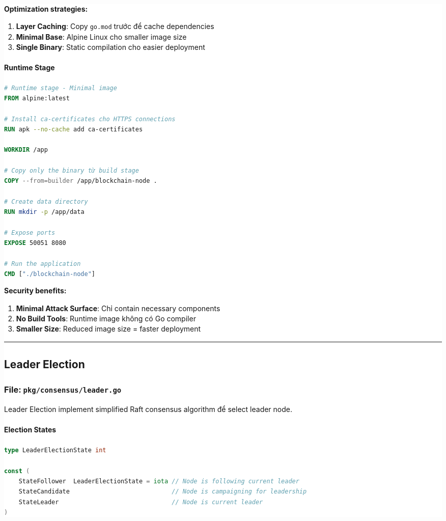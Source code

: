 **Optimization strategies:**

1. **Layer Caching**: Copy `go.mod` trước để cache dependencies
2. **Minimal Base**: Alpine Linux cho smaller image size
3. **Single Binary**: Static compilation cho easier deployment

#### Runtime Stage

```dockerfile
# Runtime stage - Minimal image
FROM alpine:latest

# Install ca-certificates cho HTTPS connections
RUN apk --no-cache add ca-certificates

WORKDIR /app

# Copy only the binary từ build stage
COPY --from=builder /app/blockchain-node .

# Create data directory
RUN mkdir -p /app/data

# Expose ports
EXPOSE 50051 8080

# Run the application
CMD ["./blockchain-node"]
```

**Security benefits:**

1. **Minimal Attack Surface**: Chỉ contain necessary components
2. **No Build Tools**: Runtime image không có Go compiler
3. **Smaller Size**: Reduced image size = faster deployment

---

## Leader Election

### File: `pkg/consensus/leader.go`

Leader Election implement simplified Raft consensus algorithm để select leader node.

#### Election States

```go
type LeaderElectionState int

const (
    StateFollower  LeaderElectionState = iota // Node is following current leader
    StateCandidate                            // Node is campaigning for leadership
    StateLeader                               // Node is current leader
)
```
